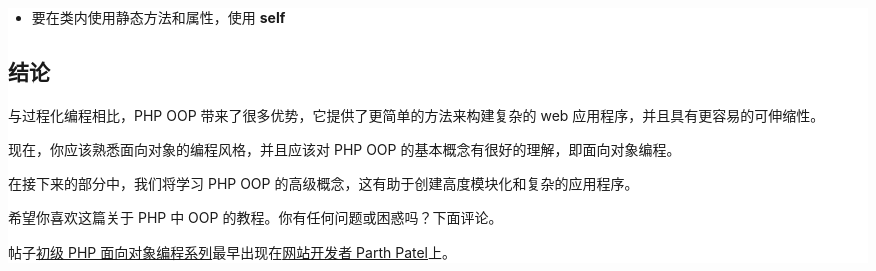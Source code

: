 *   要在类内使用静态方法和属性，使用 **self**

## 结论

与过程化编程相比，PHP OOP 带来了很多优势，它提供了更简单的方法来构建复杂的 web 应用程序，并且具有更容易的可伸缩性。

现在，你应该熟悉面向对象的编程风格，并且应该对 PHP OOP 的基本概念有很好的理解，即面向对象编程。

在接下来的部分中，我们将学习 PHP OOP 的高级概念，这有助于创建高度模块化和复杂的应用程序。

希望你喜欢这篇关于 PHP 中 OOP 的教程。你有任何问题或困惑吗？下面评论。

帖子[初级 PHP 面向对象编程系列](https://www.parthpatel.net/php-oop-classes-objects/)最早出现在[网站开发者 Parth Patel](https://www.parthpatel.net)上。